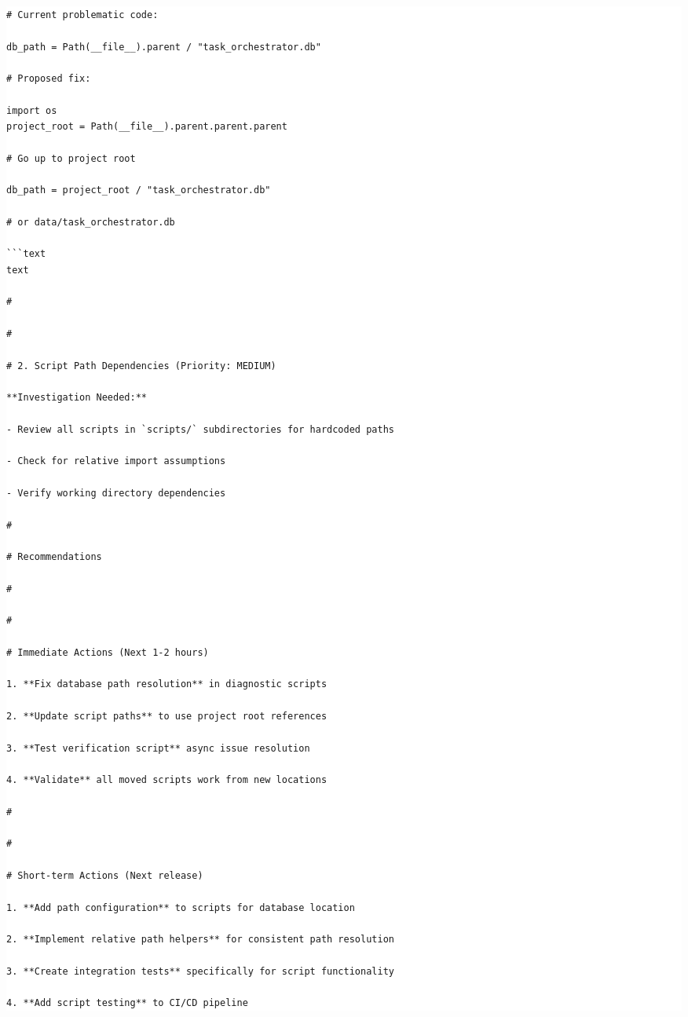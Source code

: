 ```text
# Current problematic code:

db_path = Path(__file__).parent / "task_orchestrator.db"

# Proposed fix:

import os
project_root = Path(__file__).parent.parent.parent  

# Go up to project root

db_path = project_root / "task_orchestrator.db"  

# or data/task_orchestrator.db

```text
text

#

#

# 2. Script Path Dependencies (Priority: MEDIUM)

**Investigation Needed:**

- Review all scripts in `scripts/` subdirectories for hardcoded paths

- Check for relative import assumptions

- Verify working directory dependencies

#

# Recommendations

#

#

# Immediate Actions (Next 1-2 hours)

1. **Fix database path resolution** in diagnostic scripts

2. **Update script paths** to use project root references

3. **Test verification script** async issue resolution

4. **Validate** all moved scripts work from new locations

#

#

# Short-term Actions (Next release)

1. **Add path configuration** to scripts for database location

2. **Implement relative path helpers** for consistent path resolution

3. **Create integration tests** specifically for script functionality

4. **Add script testing** to CI/CD pipeline
```